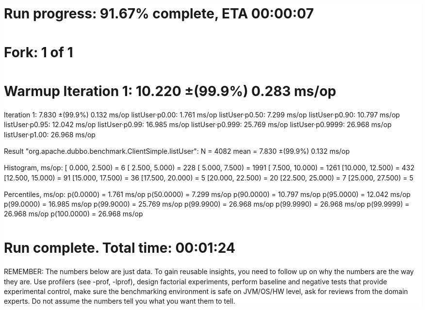 # Run progress: 91.67% complete, ETA 00:00:07
# Fork: 1 of 1
# Warmup Iteration   1: 10.220 ±(99.9%) 0.283 ms/op
Iteration   1: 7.830 ±(99.9%) 0.132 ms/op
                 listUser·p0.00:   1.761 ms/op
                 listUser·p0.50:   7.299 ms/op
                 listUser·p0.90:   10.797 ms/op
                 listUser·p0.95:   12.042 ms/op
                 listUser·p0.99:   16.985 ms/op
                 listUser·p0.999:  25.769 ms/op
                 listUser·p0.9999: 26.968 ms/op
                 listUser·p1.00:   26.968 ms/op



Result "org.apache.dubbo.benchmark.ClientSimple.listUser":
  N = 4082
  mean =      7.830 ±(99.9%) 0.132 ms/op

  Histogram, ms/op:
    [ 0.000,  2.500) = 6 
    [ 2.500,  5.000) = 228 
    [ 5.000,  7.500) = 1991 
    [ 7.500, 10.000) = 1261 
    [10.000, 12.500) = 432 
    [12.500, 15.000) = 91 
    [15.000, 17.500) = 36 
    [17.500, 20.000) = 5 
    [20.000, 22.500) = 20 
    [22.500, 25.000) = 7 
    [25.000, 27.500) = 5 

  Percentiles, ms/op:
      p(0.0000) =      1.761 ms/op
     p(50.0000) =      7.299 ms/op
     p(90.0000) =     10.797 ms/op
     p(95.0000) =     12.042 ms/op
     p(99.0000) =     16.985 ms/op
     p(99.9000) =     25.769 ms/op
     p(99.9900) =     26.968 ms/op
     p(99.9990) =     26.968 ms/op
     p(99.9999) =     26.968 ms/op
    p(100.0000) =     26.968 ms/op


# Run complete. Total time: 00:01:24

REMEMBER: The numbers below are just data. To gain reusable insights, you need to follow up on
why the numbers are the way they are. Use profilers (see -prof, -lprof), design factorial
experiments, perform baseline and negative tests that provide experimental control, make sure
the benchmarking environment is safe on JVM/OS/HW level, ask for reviews from the domain experts.
Do not assume the numbers tell you what you want them to tell.
